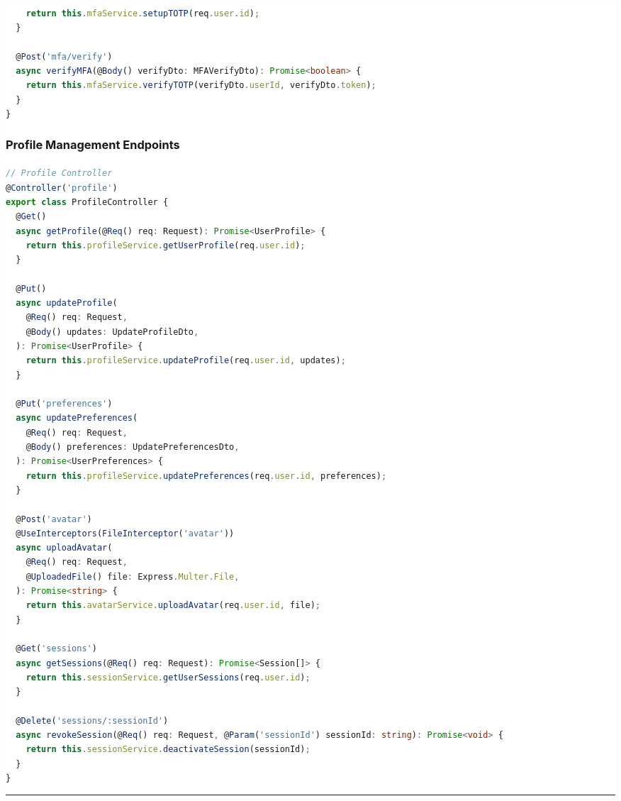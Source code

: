 ```typescript
    return this.mfaService.setupTOTP(req.user.id);
  }

  @Post('mfa/verify')
  async verifyMFA(@Body() verifyDto: MFAVerifyDto): Promise<boolean> {
    return this.mfaService.verifyTOTP(verifyDto.userId, verifyDto.token);
  }
}
```

### **Profile Management Endpoints**

```typescript
// Profile Controller
@Controller('profile')
export class ProfileController {
  @Get()
  async getProfile(@Req() req: Request): Promise<UserProfile> {
    return this.profileService.getUserProfile(req.user.id);
  }

  @Put()
  async updateProfile(
    @Req() req: Request,
    @Body() updates: UpdateProfileDto,
  ): Promise<UserProfile> {
    return this.profileService.updateProfile(req.user.id, updates);
  }

  @Put('preferences')
  async updatePreferences(
    @Req() req: Request,
    @Body() preferences: UpdatePreferencesDto,
  ): Promise<UserPreferences> {
    return this.profileService.updatePreferences(req.user.id, preferences);
  }

  @Post('avatar')
  @UseInterceptors(FileInterceptor('avatar'))
  async uploadAvatar(
    @Req() req: Request,
    @UploadedFile() file: Express.Multer.File,
  ): Promise<string> {
    return this.avatarService.uploadAvatar(req.user.id, file);
  }

  @Get('sessions')
  async getSessions(@Req() req: Request): Promise<Session[]> {
    return this.sessionService.getUserSessions(req.user.id);
  }

  @Delete('sessions/:sessionId')
  async revokeSession(@Req() req: Request, @Param('sessionId') sessionId: string): Promise<void> {
    return this.sessionService.deactivateSession(sessionId);
  }
}
```

---